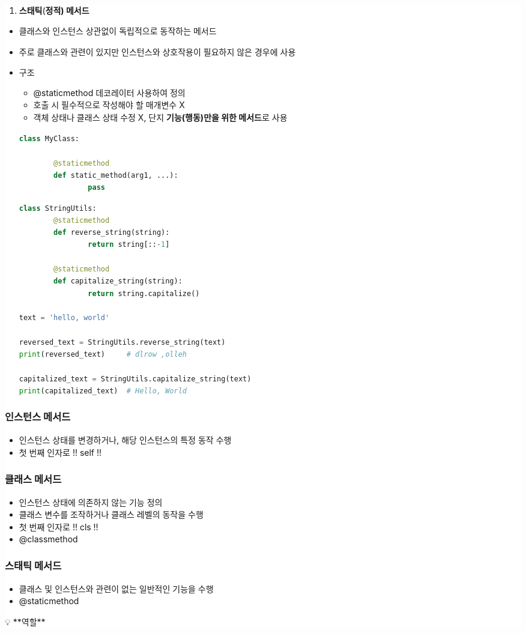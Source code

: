
1. **스태틱**(**정적) 메서드**
- 클래스와 인스턴스 상관없이 독립적으로 동작하는 메서드
- 주로 클래스와 관련이 있지만 인스턴스와 상호작용이 필요하지 않은 경우에 사용
- 구조
    - @staticmethod 데코레이터 사용하여 정의
    - 호출 시 필수적으로 작성해야 할 매개변수 X
    - 객체 상태나 클래스 상태 수정 X, 단지 **기능(행동)만을 위한 메서드**로 사용
    
    ```python
    class MyClass:
    	
    		@staticmethod
    		def static_method(arg1, ...):
    				pass
    
    ```
    
    ```python
    class StringUtils:
    		@staticmethod
    		def reverse_string(string):
    				return string[::-1]
    
    		@staticmethod
    		def capitalize_string(string):
    				return string.capitalize()
    
    text = 'hello, world'
    
    reversed_text = StringUtils.reverse_string(text)
    print(reversed_text)     # dlrow ,olleh
    
    capitalized_text = StringUtils.capitalize_string(text)
    print(capitalized_text)  # Hello, World
    ```
    

### 인스턴스 메서드

- 인스턴스 상태를 변경하거나, 해당 인스턴스의 특정 동작 수행
- 첫 번째 인자로 !! self !!

### 클래스 메서드

- 인스턴스 상태에 의존하지 않는 기능 정의
- 클래스 변수를 조작하거나 클래스 레벨의 동작을 수행
- 첫 번째 인자로 !! cls !!
- @classmethod

### 스태틱 메서드

- 클래스 및 인스턴스와 관련이 없는 일반적인 기능을 수행
- @staticmethod

<aside>
💡 **역할**
